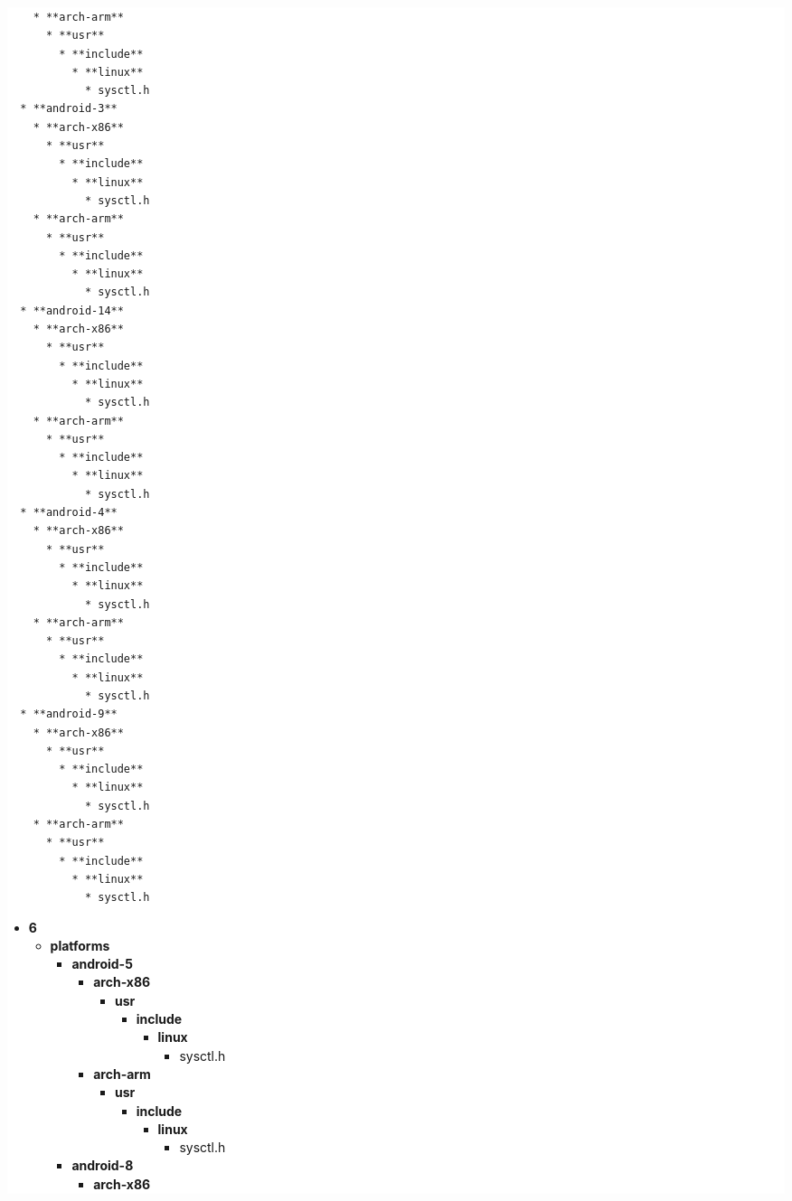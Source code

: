         * **arch-arm**
          * **usr**
            * **include**
              * **linux**
                * sysctl.h
      * **android-3**
        * **arch-x86**
          * **usr**
            * **include**
              * **linux**
                * sysctl.h
        * **arch-arm**
          * **usr**
            * **include**
              * **linux**
                * sysctl.h
      * **android-14**
        * **arch-x86**
          * **usr**
            * **include**
              * **linux**
                * sysctl.h
        * **arch-arm**
          * **usr**
            * **include**
              * **linux**
                * sysctl.h
      * **android-4**
        * **arch-x86**
          * **usr**
            * **include**
              * **linux**
                * sysctl.h
        * **arch-arm**
          * **usr**
            * **include**
              * **linux**
                * sysctl.h
      * **android-9**
        * **arch-x86**
          * **usr**
            * **include**
              * **linux**
                * sysctl.h
        * **arch-arm**
          * **usr**
            * **include**
              * **linux**
                * sysctl.h
  * **6**
    * **platforms**
      * **android-5**
        * **arch-x86**
          * **usr**
            * **include**
              * **linux**
                * sysctl.h
        * **arch-arm**
          * **usr**
            * **include**
              * **linux**
                * sysctl.h
      * **android-8**
        * **arch-x86**